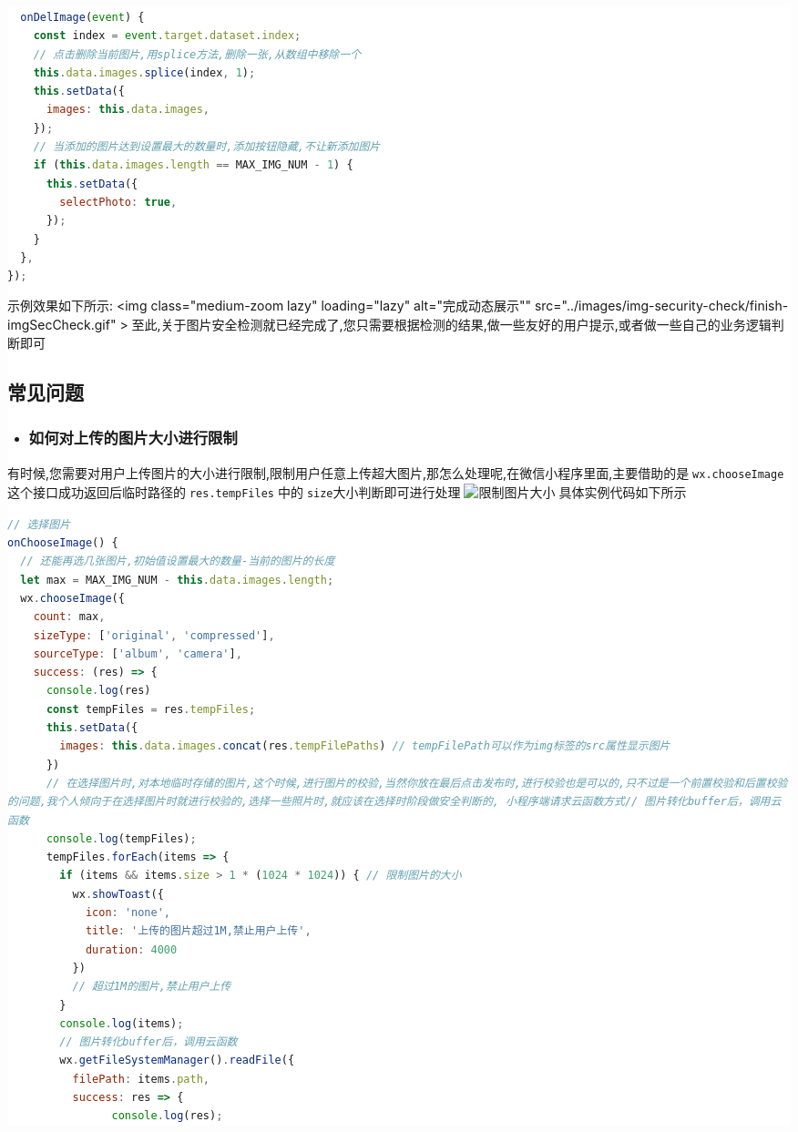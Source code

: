 ```js
  onDelImage(event) {
    const index = event.target.dataset.index;
    // 点击删除当前图片,用splice方法,删除一张,从数组中移除一个
    this.data.images.splice(index, 1);
    this.setData({
      images: this.data.images,
    });
    // 当添加的图片达到设置最大的数量时,添加按钮隐藏,不让新添加图片
    if (this.data.images.length == MAX_IMG_NUM - 1) {
      this.setData({
        selectPhoto: true,
      });
    }
  },
});
```

示例效果如下所示:
<img class="medium-zoom lazy" loading="lazy" alt="完成动态展示"" src="../images/img-security-check/finish-imgSecCheck.gif" >
至此,关于图片安全检测就已经完成了,您只需要根据检测的结果,做一些友好的用户提示,或者做一些自己的业务逻辑判断即可

## 常见问题

- ### 如何对上传的图片大小进行限制

有时候,您需要对用户上传图片的大小进行限制,限制用户任意上传超大图片,那怎么处理呢,在微信小程序里面,主要借助的是 `wx.chooseImage` 这个接口成功返回后临时路径的 `res.tempFiles` 中的 `size`大小判断即可进行处理
<img class="medium-zoom lazy" loading="lazy" alt="限制图片大小" src="../images/img-security-check/limt-img-size-.png" >
具体实例代码如下所示

```js
// 选择图片
onChooseImage() {
  // 还能再选几张图片,初始值设置最大的数量-当前的图片的长度
  let max = MAX_IMG_NUM - this.data.images.length;
  wx.chooseImage({
    count: max,
    sizeType: ['original', 'compressed'],
    sourceType: ['album', 'camera'],
    success: (res) => {
      console.log(res)
      const tempFiles = res.tempFiles;
      this.setData({
        images: this.data.images.concat(res.tempFilePaths) // tempFilePath可以作为img标签的src属性显示图片
      })
      // 在选择图片时,对本地临时存储的图片,这个时候,进行图片的校验,当然你放在最后点击发布时,进行校验也是可以的,只不过是一个前置校验和后置校验的问题,我个人倾向于在选择图片时就进行校验的,选择一些照片时,就应该在选择时阶段做安全判断的, 小程序端请求云函数方式// 图片转化buffer后，调用云函数
      console.log(tempFiles);
      tempFiles.forEach(items => {
        if (items && items.size > 1 * (1024 * 1024)) { // 限制图片的大小
          wx.showToast({
            icon: 'none',
            title: '上传的图片超过1M,禁止用户上传',
            duration: 4000
          })
          // 超过1M的图片,禁止用户上传
        }
        console.log(items);
        // 图片转化buffer后，调用云函数
        wx.getFileSystemManager().readFile({
          filePath: items.path,
          success: res => {
                console.log(res);
```
